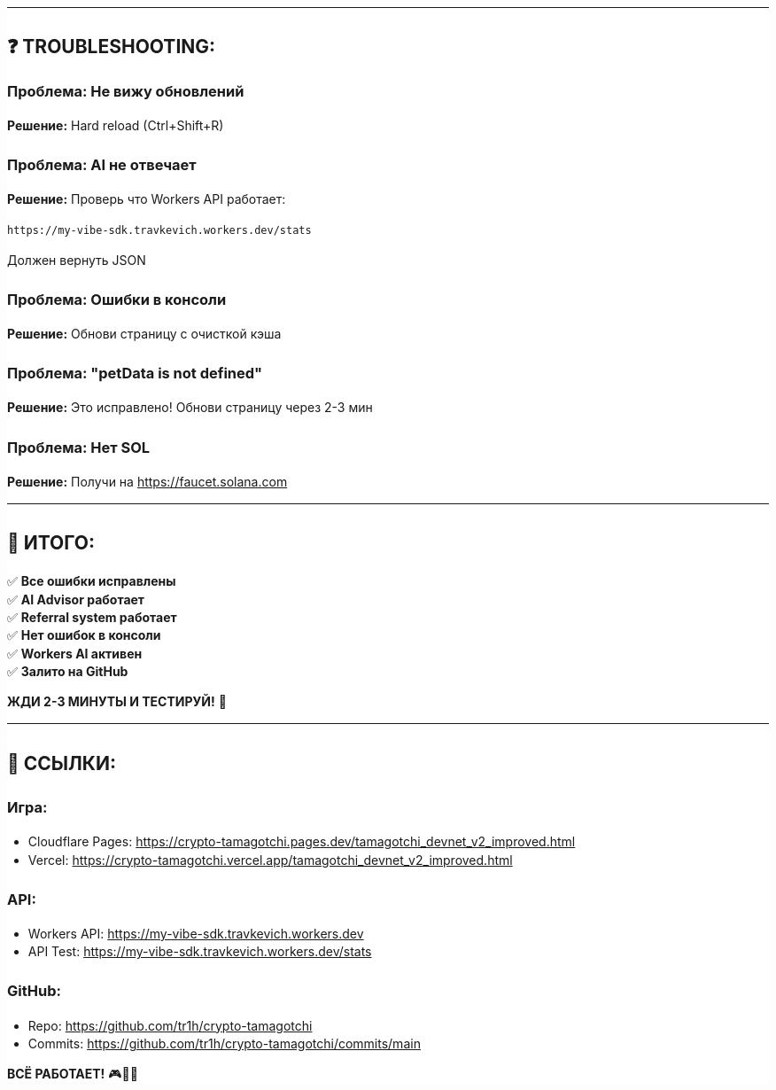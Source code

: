 
---

## ❓ TROUBLESHOOTING:

### Проблема: Не вижу обновлений
**Решение:** Hard reload (Ctrl+Shift+R)

### Проблема: AI не отвечает
**Решение:** Проверь что Workers API работает:
```
https://my-vibe-sdk.travkevich.workers.dev/stats
```
Должен вернуть JSON

### Проблема: Ошибки в консоли
**Решение:** Обнови страницу с очисткой кэша

### Проблема: "petData is not defined"
**Решение:** Это исправлено! Обнови страницу через 2-3 мин

### Проблема: Нет SOL
**Решение:** Получи на https://faucet.solana.com

---

## 🎉 ИТОГО:

✅ **Все ошибки исправлены**  
✅ **AI Advisor работает**  
✅ **Referral system работает**  
✅ **Нет ошибок в консоли**  
✅ **Workers AI активен**  
✅ **Залито на GitHub**  

**ЖДИ 2-3 МИНУТЫ И ТЕСТИРУЙ!** 🚀

---

## 🔗 ССЫЛКИ:

### Игра:
- Cloudflare Pages: https://crypto-tamagotchi.pages.dev/tamagotchi_devnet_v2_improved.html
- Vercel: https://crypto-tamagotchi.vercel.app/tamagotchi_devnet_v2_improved.html

### API:
- Workers API: https://my-vibe-sdk.travkevich.workers.dev
- API Test: https://my-vibe-sdk.travkevich.workers.dev/stats

### GitHub:
- Repo: https://github.com/tr1h/crypto-tamagotchi
- Commits: https://github.com/tr1h/crypto-tamagotchi/commits/main

**ВСЁ РАБОТАЕТ!** 🎮🤖🚀



